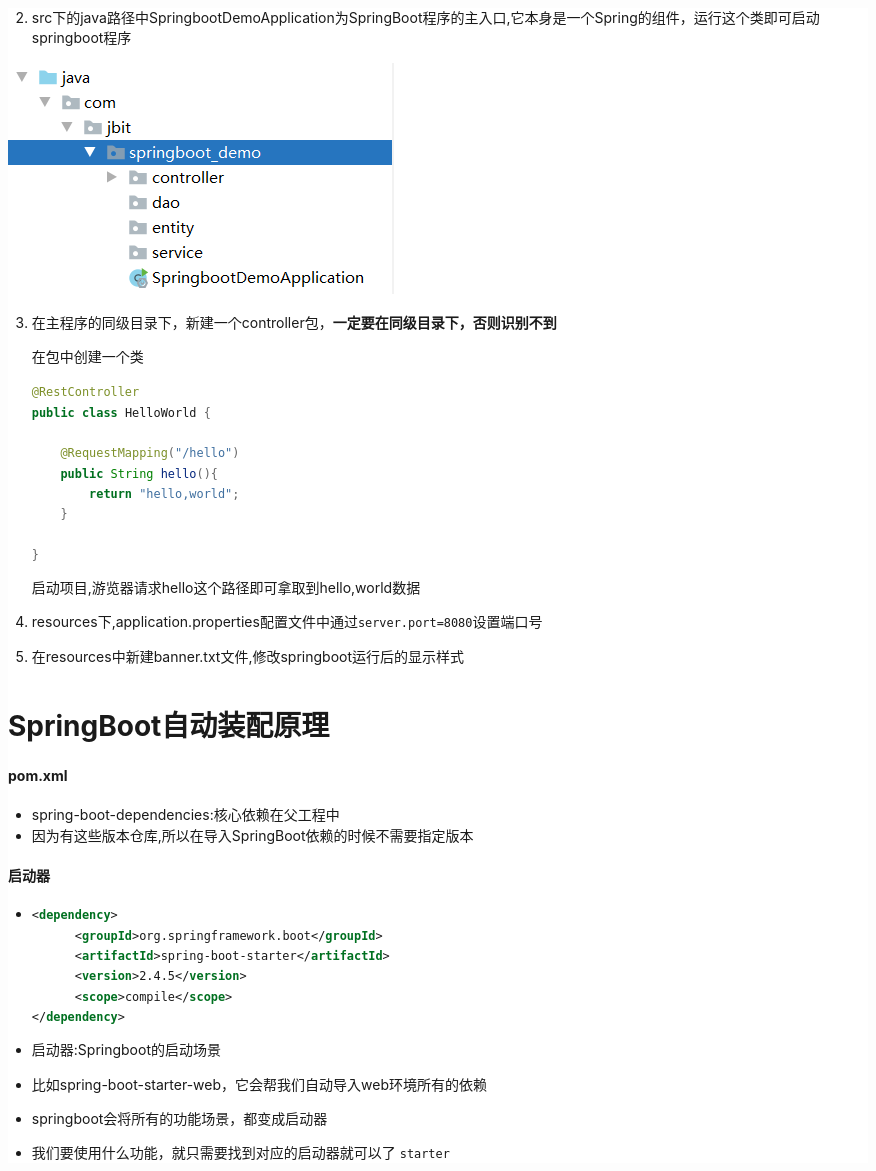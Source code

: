 ```xml
```

2. src下的java路径中SpringbootDemoApplication为SpringBoot程序的主入口,它本身是一个Spring的组件，运行这个类即可启动springboot程序

![QQ截图20210423094334](\assets\QQ截图20210423094334.png)

3. 在主程序的同级目录下，新建一个controller包，**一定要在同级目录下，否则识别不到**

   在包中创建一个类

   ```java
   @RestController
   public class HelloWorld {
   
       @RequestMapping("/hello")
       public String hello(){
           return "hello,world";
       }
   
   }
   ```

   启动项目,游览器请求hello这个路径即可拿取到hello,world数据

4. resources下,application.properties配置文件中通过`server.port=8080`设置端口号

5. 在resources中新建banner.txt文件,修改springboot运行后的显示样式



# SpringBoot自动装配原理

#### **pom.xml**

- spring-boot-dependencies:核心依赖在父工程中
- 因为有这些版本仓库,所以在导入SpringBoot依赖的时候不需要指定版本

#### **启动器**

- ```xml
  <dependency>
        <groupId>org.springframework.boot</groupId>
        <artifactId>spring-boot-starter</artifactId>
        <version>2.4.5</version>
        <scope>compile</scope>
  </dependency>
  ```

- 启动器:Springboot的启动场景

- 比如spring-boot-starter-web，它会帮我们自动导入web环境所有的依赖

- springboot会将所有的功能场景，都变成启动器

- 我们要使用什么功能，就只需要找到对应的启动器就可以了 `starter`

  ```